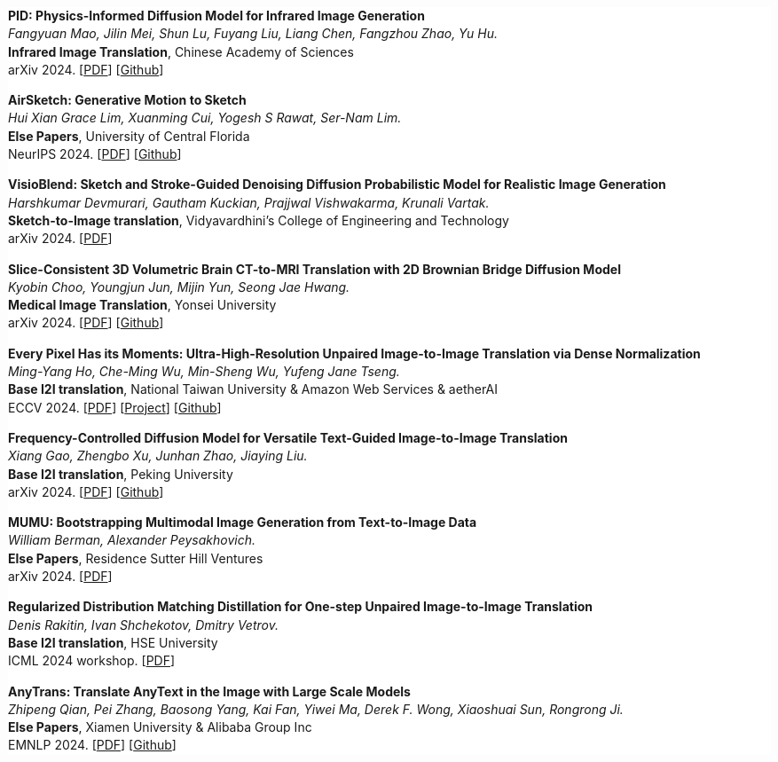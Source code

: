 **PID: Physics-Informed Diffusion Model for Infrared Image Generation** <br>
*Fangyuan Mao, Jilin Mei, Shun Lu, Fuyang Liu, Liang Chen, Fangzhou Zhao, Yu Hu.* <br>
**Infrared Image Translation**, Chinese Academy of Sciences <br>
arXiv 2024. [[PDF](https://arxiv.org/abs/2407.09299)] 
[[Github](https://github.com/fangyuanmao/pid)] <br>

**AirSketch: Generative Motion to Sketch** <br>
*Hui Xian Grace Lim, Xuanming Cui, Yogesh S Rawat, Ser-Nam Lim.* <br>
**Else Papers**, University of Central Florida <br>
NeurIPS 2024. [[PDF](https://arxiv.org/abs/2407.08906)] 
[[Github](https://github.com/hxgr4ce/AirSketch)] <br>

**VisioBlend: Sketch and Stroke-Guided Denoising Diffusion Probabilistic Model for Realistic Image Generation** <br>
*Harshkumar Devmurari, Gautham Kuckian, Prajjwal Vishwakarma, Krunali Vartak.* <br>
**Sketch-to-Image translation**, Vidyavardhini’s College of Engineering and Technology <br>
arXiv 2024. [[PDF](https://arxiv.org/abs/2407.05209)] <br>

**Slice-Consistent 3D Volumetric Brain CT-to-MRI Translation with 2D Brownian Bridge Diffusion Model** <br>
*Kyobin Choo, Youngjun Jun, Mijin Yun, Seong Jae Hwang.* <br>
**Medical Image Translation**, Yonsei University <br>
arXiv 2024. [[PDF](https://arxiv.org/abs/2407.05059)] 
[[Github](https://github.com/MICV-yonsei/CT2MRI)] <br>

**Every Pixel Has its Moments: Ultra-High-Resolution Unpaired Image-to-Image Translation via Dense Normalization** <br>
*Ming-Yang Ho, Che-Ming Wu, Min-Sheng Wu, Yufeng Jane Tseng.* <br>
**Base I2I translation**, National Taiwan University & Amazon Web Services & aetherAI <br>
ECCV 2024. [[PDF](https://arxiv.org/abs/2407.04245)]
[[Project](https://kaminyou.com/Dense-Normalization/)] 
[[Github](https://github.com/Kaminyou/Dense-Normalization)] <br>

**Frequency-Controlled Diffusion Model for Versatile Text-Guided Image-to-Image Translation** <br>
*Xiang Gao, Zhengbo Xu, Junhan Zhao, Jiaying Liu.* <br>
**Base I2I translation**, Peking University <br>
arXiv 2024. [[PDF](https://arxiv.org/abs/2407.03006)] 
[[Github](https://github.com/xianggao1102/fcdiffusion)] <br>

**MUMU: Bootstrapping Multimodal Image Generation from Text-to-Image Data** <br>
*William Berman, Alexander Peysakhovich.* <br>
**Else Papers**, Residence Sutter Hill Ventures <br>
arXiv 2024. [[PDF](https://arxiv.org/abs/2406.18790)] <br>

**Regularized Distribution Matching Distillation for One-step Unpaired Image-to-Image Translation** <br>
*Denis Rakitin, Ivan Shchekotov, Dmitry Vetrov.* <br>
**Base I2I translation**, HSE University <br>
ICML 2024 workshop. [[PDF](https://arxiv.org/abs/2406.14762)] <br>

**AnyTrans: Translate AnyText in the Image with Large Scale Models** <br>
*Zhipeng Qian, Pei Zhang, Baosong Yang, Kai Fan, Yiwei Ma, Derek F. Wong, Xiaoshuai Sun, Rongrong Ji.* <br>
**Else Papers**, Xiamen University & Alibaba Group Inc <br>
EMNLP 2024. [[PDF](https://arxiv.org/abs/2406.11432)] 
[[Github](https://github.com/qzp2018/AnyTrans)] <br>

